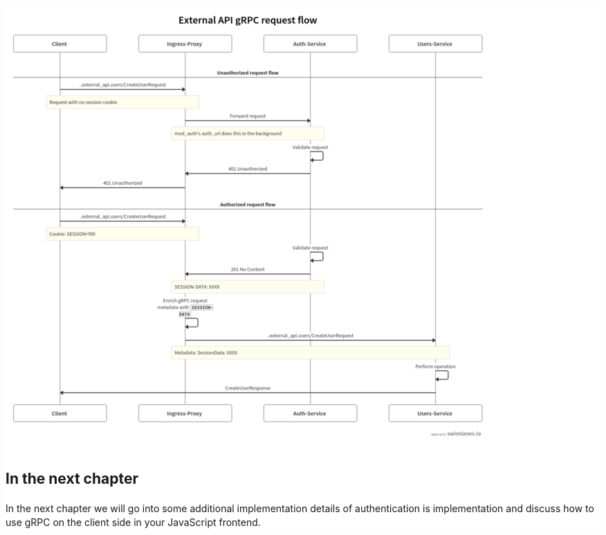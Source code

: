 ![External API request flow](/images/dir_external_api_req_flow.png "External API request flow")


## In the next chapter

In the next chapter we will go into some additional implementation details of authentication is implementation and discuss how to use gRPC on the client side in your JavaScript frontend.